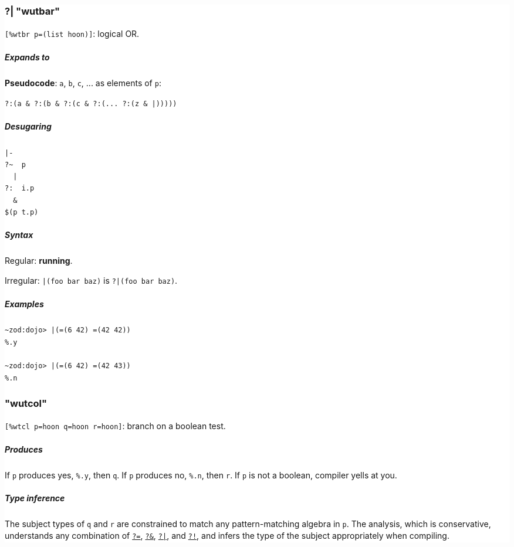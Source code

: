 ```
```

### ?| "wutbar"

`[%wtbr p=(list hoon)]`: logical OR.

##### Expands to

**Pseudocode**: `a`, `b`, `c`, ... as elements of `p`:

```
?:(a & ?:(b & ?:(c & ?:(... ?:(z & |)))))
```

##### Desugaring

```
|-
?~  p
  |
?:  i.p
  &
$(p t.p)
```

##### Syntax

Regular: **running**.

Irregular: `|(foo bar baz)` is `?|(foo bar baz)`.

##### Examples

```
~zod:dojo> |(=(6 42) =(42 42))
%.y

~zod:dojo> |(=(6 42) =(42 43))
%.n
```

### "wutcol"

`[%wtcl p=hoon q=hoon r=hoon]`: branch on a boolean test.

##### Produces

If `p` produces yes, `%.y`, then `q`. If `p` produces no, `%.n`, then `r`.
If `p` is not a boolean, compiler yells at you.

##### Type inference

The subject types of `q` and `r` are constrained to match any pattern-matching algebra in `p`.  The analysis, which is conservative, understands any combination of [`?=`](#wuttis), [`?&`](#wutpad), [`?|`](#wutbar), and  [`?!`](#wutzap), and infers the type of the subject appropriately when compiling.
